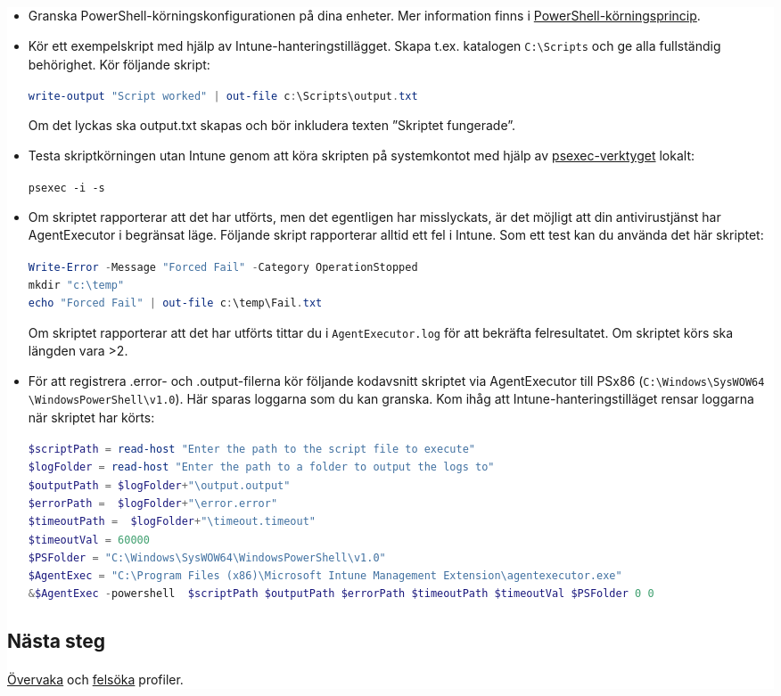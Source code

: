   - Granska PowerShell-körningskonfigurationen på dina enheter. Mer information finns i [PowerShell-körningsprincip](https://docs.microsoft.com/powershell/module/microsoft.powershell.security/set-executionpolicy?view=powershell-6).
  - Kör ett exempelskript med hjälp av Intune-hanteringstillägget. Skapa t.ex. katalogen `C:\Scripts` och ge alla fullständig behörighet. Kör följande skript:

    ```powershell
    write-output "Script worked" | out-file c:\Scripts\output.txt
    ```

    Om det lyckas ska output.txt skapas och bör inkludera texten ”Skriptet fungerade”.

  - Testa skriptkörningen utan Intune genom att köra skripten på systemkontot med hjälp av [psexec-verktyget](https://docs.microsoft.com/sysinternals/downloads/psexec) lokalt:

    `psexec -i -s`  
    
  - Om skriptet rapporterar att det har utförts, men det egentligen har misslyckats, är det möjligt att din antivirustjänst har AgentExecutor i begränsat läge. Följande skript rapporterar alltid ett fel i Intune. Som ett test kan du använda det här skriptet:
  
    ```powershell
    Write-Error -Message "Forced Fail" -Category OperationStopped
    mkdir "c:\temp" 
    echo "Forced Fail" | out-file c:\temp\Fail.txt
    ```

    Om skriptet rapporterar att det har utförts tittar du i `AgentExecutor.log` för att bekräfta felresultatet. Om skriptet körs ska längden vara >2.

  - För att registrera .error- och .output-filerna kör följande kodavsnitt skriptet via AgentExecutor till PSx86 (`C:\Windows\SysWOW64\WindowsPowerShell\v1.0`). Här sparas loggarna som du kan granska. Kom ihåg att Intune-hanteringstilläget rensar loggarna när skriptet har körts:
  
    ```powershell
    $scriptPath = read-host "Enter the path to the script file to execute"
    $logFolder = read-host "Enter the path to a folder to output the logs to"
    $outputPath = $logFolder+"\output.output"
    $errorPath =  $logFolder+"\error.error"
    $timeoutPath =  $logFolder+"\timeout.timeout"
    $timeoutVal = 60000 
    $PSFolder = "C:\Windows\SysWOW64\WindowsPowerShell\v1.0"
    $AgentExec = "C:\Program Files (x86)\Microsoft Intune Management Extension\agentexecutor.exe"
    &$AgentExec -powershell  $scriptPath $outputPath $errorPath $timeoutPath $timeoutVal $PSFolder 0 0
    ```

## <a name="next-steps"></a>Nästa steg

[Övervaka](../device-profile-monitor.md) och [felsöka](../device-profile-troubleshoot.md) profiler.
